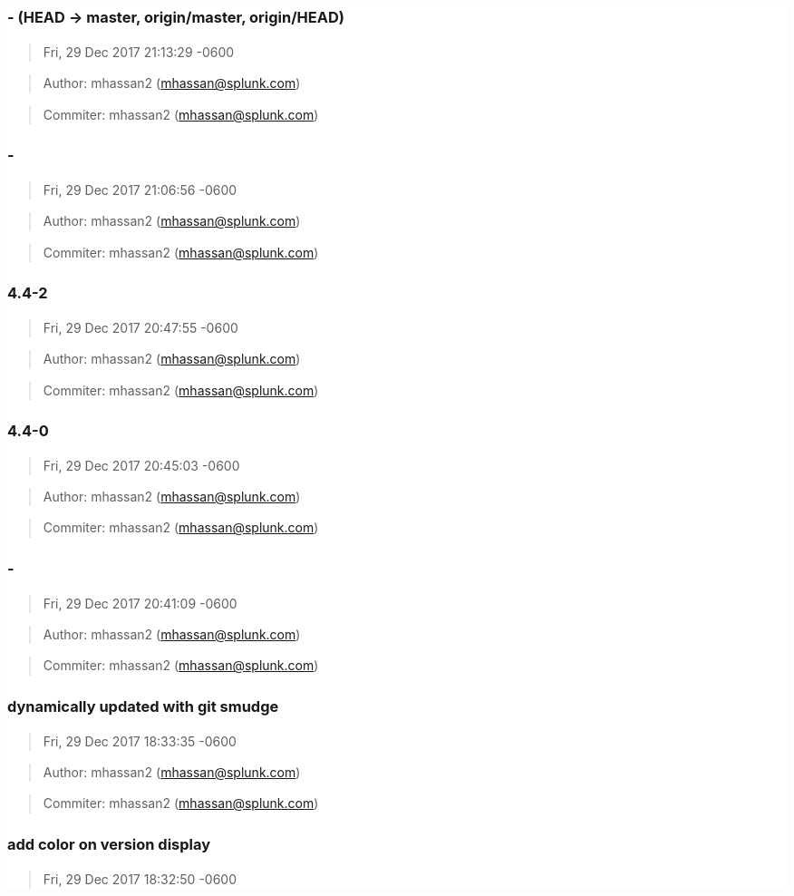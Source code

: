 ### - (HEAD -> master, origin/master, origin/HEAD)
>Fri, 29 Dec 2017 21:13:29 -0600

>Author: mhassan2 (mhassan@splunk.com)

>Commiter: mhassan2 (mhassan@splunk.com)




### -
>Fri, 29 Dec 2017 21:06:56 -0600

>Author: mhassan2 (mhassan@splunk.com)

>Commiter: mhassan2 (mhassan@splunk.com)




### 4.4-2
>Fri, 29 Dec 2017 20:47:55 -0600

>Author: mhassan2 (mhassan@splunk.com)

>Commiter: mhassan2 (mhassan@splunk.com)




### 4.4-0
>Fri, 29 Dec 2017 20:45:03 -0600

>Author: mhassan2 (mhassan@splunk.com)

>Commiter: mhassan2 (mhassan@splunk.com)




### -
>Fri, 29 Dec 2017 20:41:09 -0600

>Author: mhassan2 (mhassan@splunk.com)

>Commiter: mhassan2 (mhassan@splunk.com)




### dynamically updated with git smudge
>Fri, 29 Dec 2017 18:33:35 -0600

>Author: mhassan2 (mhassan@splunk.com)

>Commiter: mhassan2 (mhassan@splunk.com)




### add color on version display
>Fri, 29 Dec 2017 18:32:50 -0600
